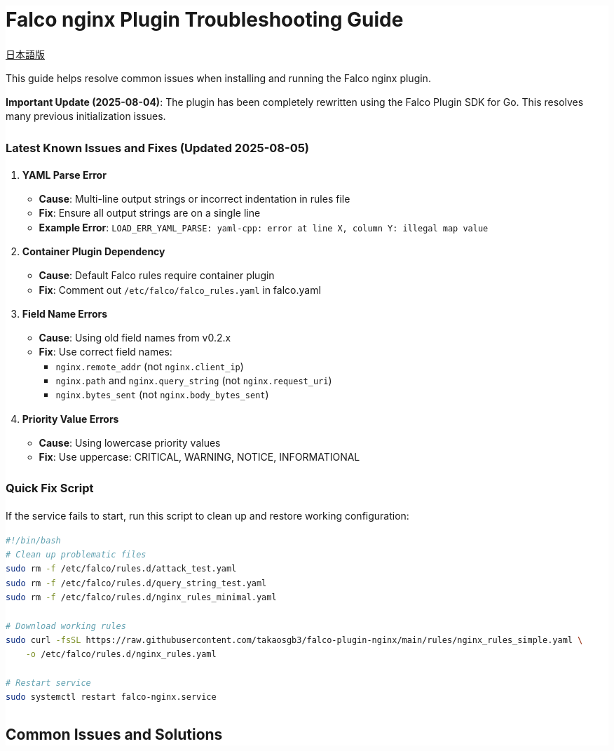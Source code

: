 # Falco nginx Plugin Troubleshooting Guide

[日本語版](#falco-nginx-プラグイントラブルシューティングガイド)

This guide helps resolve common issues when installing and running the Falco nginx plugin.

**Important Update (2025-08-04)**: The plugin has been completely rewritten using the Falco Plugin SDK for Go. This resolves many previous initialization issues.

### Latest Known Issues and Fixes (Updated 2025-08-05)

1. **YAML Parse Error**
   - **Cause**: Multi-line output strings or incorrect indentation in rules file
   - **Fix**: Ensure all output strings are on a single line
   - **Example Error**: `LOAD_ERR_YAML_PARSE: yaml-cpp: error at line X, column Y: illegal map value`

2. **Container Plugin Dependency**
   - **Cause**: Default Falco rules require container plugin
   - **Fix**: Comment out `/etc/falco/falco_rules.yaml` in falco.yaml

3. **Field Name Errors**
   - **Cause**: Using old field names from v0.2.x
   - **Fix**: Use correct field names:
     - `nginx.remote_addr` (not `nginx.client_ip`)
     - `nginx.path` and `nginx.query_string` (not `nginx.request_uri`)
     - `nginx.bytes_sent` (not `nginx.body_bytes_sent`)

4. **Priority Value Errors**
   - **Cause**: Using lowercase priority values
   - **Fix**: Use uppercase: CRITICAL, WARNING, NOTICE, INFORMATIONAL

### Quick Fix Script

If the service fails to start, run this script to clean up and restore working configuration:

```bash
#!/bin/bash
# Clean up problematic files
sudo rm -f /etc/falco/rules.d/attack_test.yaml
sudo rm -f /etc/falco/rules.d/query_string_test.yaml
sudo rm -f /etc/falco/rules.d/nginx_rules_minimal.yaml

# Download working rules
sudo curl -fsSL https://raw.githubusercontent.com/takaosgb3/falco-plugin-nginx/main/rules/nginx_rules_simple.yaml \
    -o /etc/falco/rules.d/nginx_rules.yaml

# Restart service
sudo systemctl restart falco-nginx.service
```

## Common Issues and Solutions
